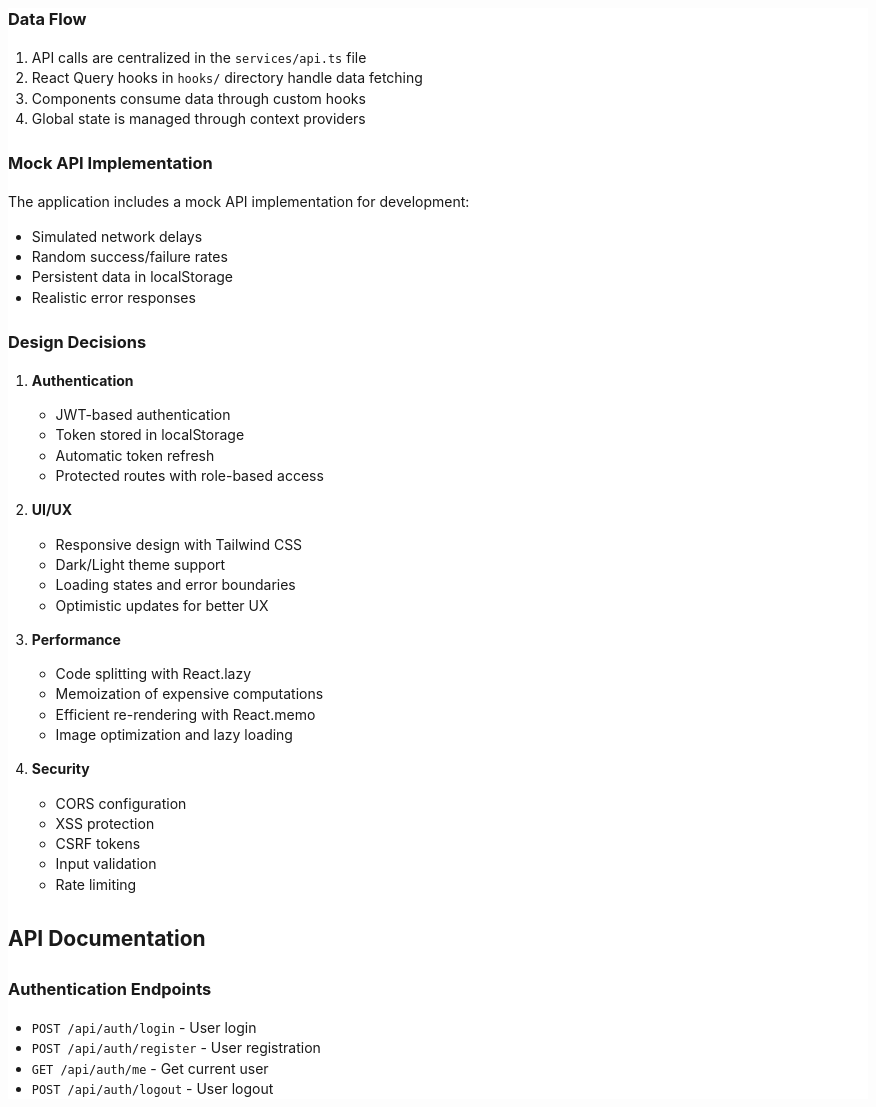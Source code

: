### Data Flow

1. API calls are centralized in the `services/api.ts` file
2. React Query hooks in `hooks/` directory handle data fetching
3. Components consume data through custom hooks
4. Global state is managed through context providers

### Mock API Implementation

The application includes a mock API implementation for development:

- Simulated network delays
- Random success/failure rates
- Persistent data in localStorage
- Realistic error responses

### Design Decisions

1. **Authentication**

   - JWT-based authentication
   - Token stored in localStorage
   - Automatic token refresh
   - Protected routes with role-based access

2. **UI/UX**

   - Responsive design with Tailwind CSS
   - Dark/Light theme support
   - Loading states and error boundaries
   - Optimistic updates for better UX

3. **Performance**

   - Code splitting with React.lazy
   - Memoization of expensive computations
   - Efficient re-rendering with React.memo
   - Image optimization and lazy loading

4. **Security**
   - CORS configuration
   - XSS protection
   - CSRF tokens
   - Input validation
   - Rate limiting

## API Documentation

### Authentication Endpoints

- `POST /api/auth/login` - User login
- `POST /api/auth/register` - User registration
- `GET /api/auth/me` - Get current user
- `POST /api/auth/logout` - User logout
